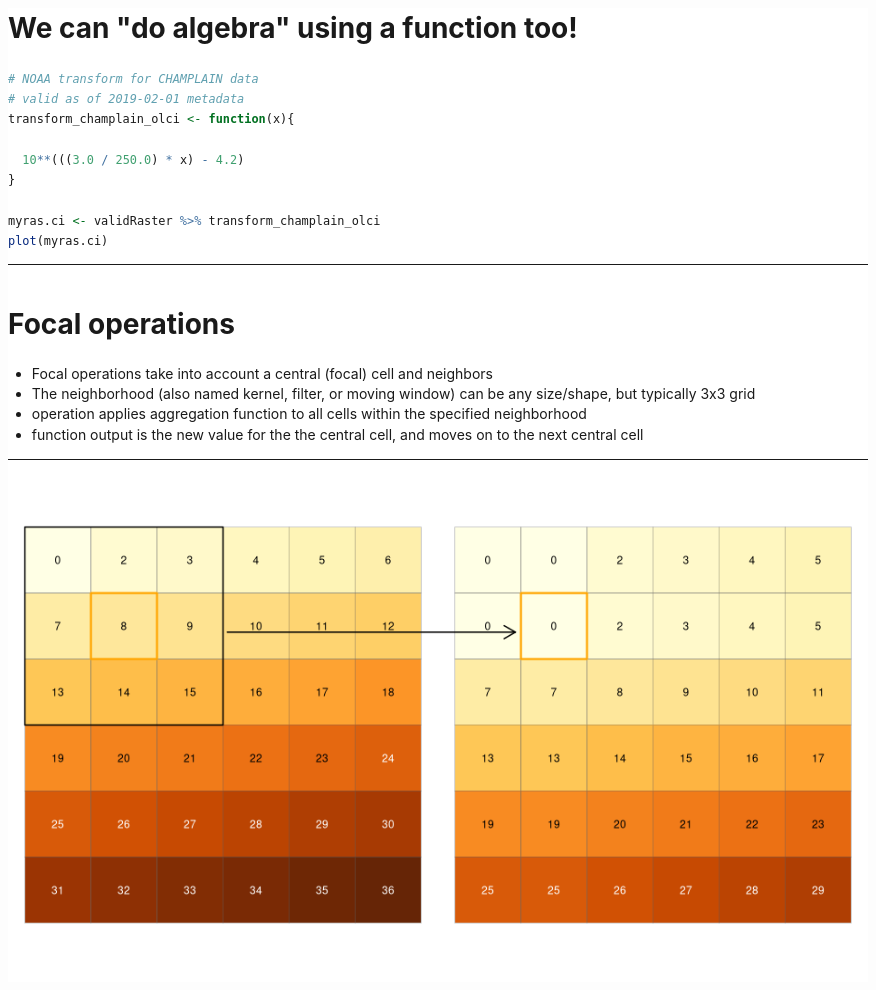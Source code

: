 # We can "do algebra" using a function too!

```r
# NOAA transform for CHAMPLAIN data
# valid as of 2019-02-01 metadata
transform_champlain_olci <- function(x){
  
  10**(((3.0 / 250.0) * x) - 4.2)
}

myras.ci <- validRaster %>% transform_champlain_olci
plot(myras.ci)
```

---

# Focal operations

- Focal operations take into account a central (focal) cell and  neighbors
- The neighborhood (also named kernel, filter, or moving window) can be any size/shape, but typically 3x3 grid
- operation applies aggregation function to all cells within the specified neighborhood
- function output is the new value for the the central cell, and moves on to the next central cell

---

![width:950px](./images/04_focal_example.png)
